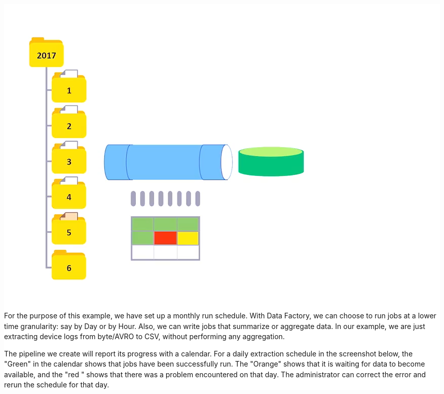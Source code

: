 ![Scheduling](adf_1.PNG)

For the purpose of this example, we have set up a monthly run schedule. With Data Factory, we can choose to run jobs at a lower time granularity: say by Day or  by Hour. Also, we can write jobs that summarize or aggregate data. In our example, we are just extracting device logs from byte/AVRO to CSV, without performing any aggregation.

The pipeline we create will report its progress with a calendar. For a daily extraction schedule in the screenshot below, the "Green" in the calendar shows that jobs have been successfully run. The "Orange" shows that it is waiting for data to become available, and the "red " shows that there was a problem encountered on that day. The administrator can correct the error and rerun the schedule for that day.
